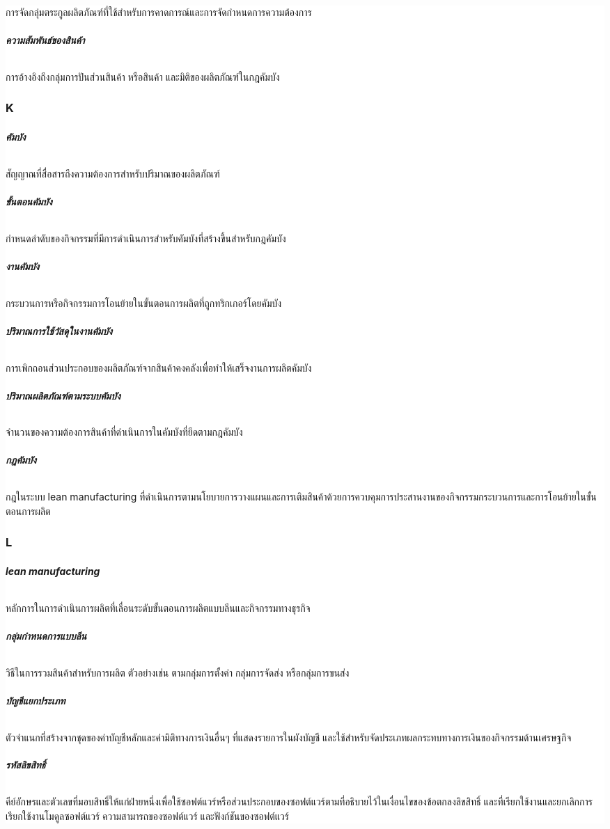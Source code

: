 การจัดกลุ่มตระกูลผลิตภัณฑ์ที่ใช้สำหรับการคาดการณ์และการจัดกำหนดการความต้องการ

###### <a name="item-relation"></a>**ความสัมพันธ์ของสินค้า**

การอ้างอิงถึงกลุ่มการปันส่วนสินค้า หรือสินค้า และมิติของผลิตภัณฑ์ในกฎคัมบัง

### <a name="k"></a>**K**

###### <a name="kanban"></a>**คัมบัง**

สัญญาณที่สื่อสารถึงความต้องการสำหรับปริมาณของผลิตภัณฑ์

###### <a name="kanban-flow"></a>**ขั้นตอนคัมบัง**

กำหนดลำดับของกิจกรรมที่มีการดำเนินการสำหรับคัมบังที่สร้างขึ้นสำหรับกฎคัมบัง

###### <a name="kanban-job"></a>**งานคัมบัง**

กระบวนการหรือกิจกรรมการโอนย้ายในขั้นตอนการผลิตที่ถูกทริกเกอร์โดยคัมบัง

###### <a name="kanban-job-consumption"></a>**ปริมาณการใช้วัสดุในงานคัมบัง**

การเพิกถอนส่วนประกอบของผลิตภัณฑ์จากสินค้าคงคลังเพื่อทำให้เสร็จงานการผลิตคัมบัง

###### <a name="kanban-product-quantity"></a>**ปริมาณผลิตภัณฑ์ตามระบบคัมบัง**

จำนวนของความต้องการสินค้าที่ดำเนินการในคัมบังที่ยึดตามกฎคัมบัง

###### <a name="kanban-rule"></a>**กฎคัมบัง**

กฎในระบบ lean manufacturing ที่ดำเนินการตามนโยบายการวางแผนและการเติมสินค้าด้วยการควบคุมการประสานงานของกิจกรรมกระบวนการและการโอนย้ายในขั้นตอนการผลิต

### <a name="l"></a>**L**

###### <a name="lean-manufacturing"></a>**lean manufacturing**

หลักการในการดำเนินการผลิตที่เลื่อนระดับขั้นตอนการผลิตแบบลีนและกิจกรรมทางธุรกิจ

###### <a name="lean-schedule-group"></a>**กลุ่มกำหนดการแบบลีน**

วิธีในการรวมสินค้าสำหรับการผลิต ตัวอย่างเช่น ตามกลุ่มการตั้งค่า กลุ่มการจัดส่ง หรือกลุ่มการขนส่ง

###### <a name="ledger-account"></a>**บัญชีแยกประเภท**

ตัวจำแนกที่สร้างจากชุดของค่าบัญชีหลักและค่ามิติทางการเงินอื่นๆ ที่แสดงรายการในผังบัญชี และใช้สำหรับจัดประเภทผลกระทบทางการเงินของกิจกรรมด้านเศรษฐกิจ

###### <a name="license-code"></a>**รหัสลิขสิทธิ์**

คีย์อักษรและตัวเลขที่มอบสิทธิ์ให้แก่ฝ่ายหนึ่งเพื่อใช้ซอฟต์แวร์หรือส่วนประกอบของซอฟต์แวร์ตามที่อธิบายไว้ในเงื่อนไขของข้อตกลงลิขสิทธิ์ และที่เรียกใช้งานและยกเลิกการเรียกใช้งานโมดูลซอฟต์แวร์ ความสามารถของซอฟต์แวร์ และฟังก์ชันของซอฟต์แวร์
